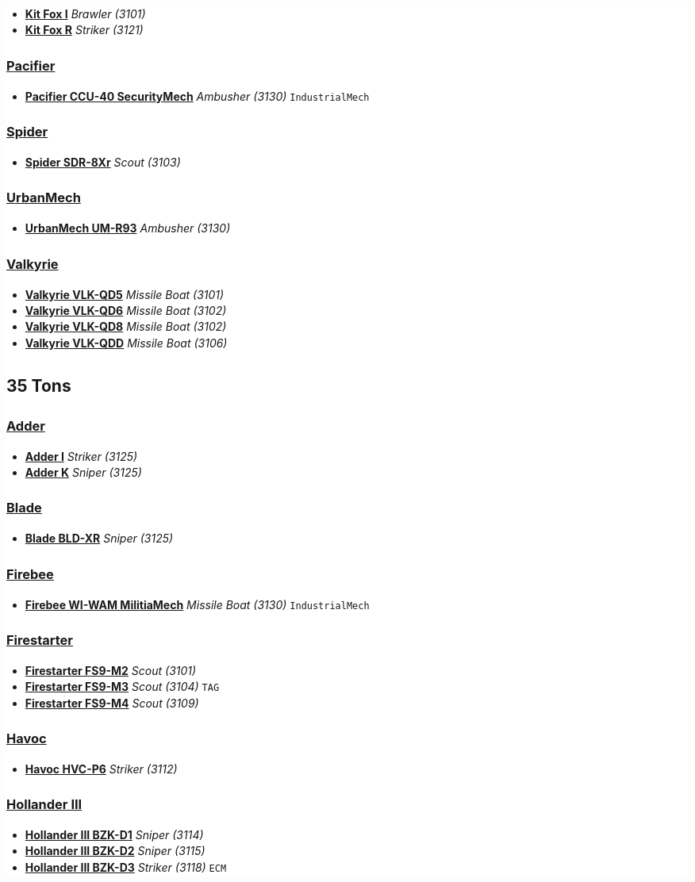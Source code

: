 - [**Kit Fox I**](../mechs/kit_fox/kit_fox_i.md) *Brawler (3101)* 
- [**Kit Fox R**](../mechs/kit_fox/kit_fox_r.md) *Striker (3121)* 

### [Pacifier](../mechs/pacifier.md) 

- [**Pacifier CCU-40 SecurityMech**](../mechs/pacifier/pacifier_ccu-40_securitymech.md) *Ambusher (3130)* `IndustrialMech` 

### [Spider](../mechs/spider.md) 

- [**Spider SDR-8Xr**](../mechs/spider/spider_sdr-8xr.md) *Scout (3103)* 

### [UrbanMech](../mechs/urbanmech.md) 

- [**UrbanMech UM-R93**](../mechs/urbanmech/urbanmech_um-r93.md) *Ambusher (3130)* 

### [Valkyrie](../mechs/valkyrie.md) 

- [**Valkyrie VLK-QD5**](../mechs/valkyrie/valkyrie_vlk-qd5.md) *Missile Boat (3101)* 
- [**Valkyrie VLK-QD6**](../mechs/valkyrie/valkyrie_vlk-qd6.md) *Missile Boat (3102)* 
- [**Valkyrie VLK-QD8**](../mechs/valkyrie/valkyrie_vlk-qd8.md) *Missile Boat (3102)* 
- [**Valkyrie VLK-QDD**](../mechs/valkyrie/valkyrie_vlk-qdd.md) *Missile Boat (3106)* 

## 35 Tons 

### [Adder](../mechs/adder.md) 

- [**Adder I**](../mechs/adder/adder_i.md) *Striker (3125)* 
- [**Adder K**](../mechs/adder/adder_k.md) *Sniper (3125)* 

### [Blade](../mechs/blade.md) 

- [**Blade BLD-XR**](../mechs/blade/blade_bld-xr.md) *Sniper (3125)* 

### [Firebee](../mechs/firebee.md) 

- [**Firebee WI-WAM MilitiaMech**](../mechs/firebee/firebee_wi-wam_militiamech.md) *Missile Boat (3130)* `IndustrialMech` 

### [Firestarter](../mechs/firestarter.md) 

- [**Firestarter FS9-M2**](../mechs/firestarter/firestarter_fs9-m2.md) *Scout (3101)* 
- [**Firestarter FS9-M3**](../mechs/firestarter/firestarter_fs9-m3.md) *Scout (3104)* `TAG` 
- [**Firestarter FS9-M4**](../mechs/firestarter/firestarter_fs9-m4.md) *Scout (3109)* 

### [Havoc](../mechs/havoc.md) 

- [**Havoc HVC-P6**](../mechs/havoc/havoc_hvc-p6.md) *Striker (3112)* 

### [Hollander III](../mechs/hollander_iii.md) 

- [**Hollander III BZK-D1**](../mechs/hollander_iii/hollander_iii_bzk-d1.md) *Sniper (3114)* 
- [**Hollander III BZK-D2**](../mechs/hollander_iii/hollander_iii_bzk-d2.md) *Sniper (3115)* 
- [**Hollander III BZK-D3**](../mechs/hollander_iii/hollander_iii_bzk-d3.md) *Striker (3118)* `ECM` 
